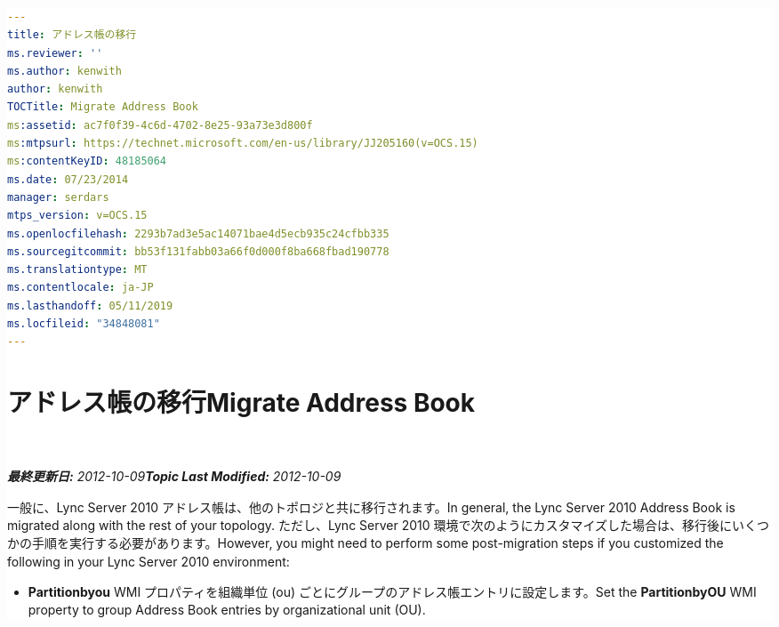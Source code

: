 ```yaml
---
title: アドレス帳の移行
ms.reviewer: ''
ms.author: kenwith
author: kenwith
TOCTitle: Migrate Address Book
ms:assetid: ac7f0f39-4c6d-4702-8e25-93a73e3d800f
ms:mtpsurl: https://technet.microsoft.com/en-us/library/JJ205160(v=OCS.15)
ms:contentKeyID: 48185064
ms.date: 07/23/2014
manager: serdars
mtps_version: v=OCS.15
ms.openlocfilehash: 2293b7ad3e5ac14071bae4d5ecb935c24cfbb335
ms.sourcegitcommit: bb53f131fabb03a66f0d000f8ba668fbad190778
ms.translationtype: MT
ms.contentlocale: ja-JP
ms.lasthandoff: 05/11/2019
ms.locfileid: "34848081"
---
```

<div data-xmlns="http://www.w3.org/1999/xhtml">

<div class="topic" data-xmlns="http://www.w3.org/1999/xhtml" data-msxsl="urn:schemas-microsoft-com:xslt" data-cs="http://msdn.microsoft.com/en-us/">

<div data-asp="http://msdn2.microsoft.com/asp">

# <a name="migrate-address-book"></a><span data-ttu-id="07fcf-102">アドレス帳の移行</span><span class="sxs-lookup"><span data-stu-id="07fcf-102">Migrate Address Book</span></span>

</div>

<div id="mainSection">

<div id="mainBody">

<span> </span>

<span data-ttu-id="07fcf-103">_**最終更新日:** 2012-10-09_</span><span class="sxs-lookup"><span data-stu-id="07fcf-103">_**Topic Last Modified:** 2012-10-09_</span></span>

<span data-ttu-id="07fcf-104">一般に、Lync Server 2010 アドレス帳は、他のトポロジと共に移行されます。</span><span class="sxs-lookup"><span data-stu-id="07fcf-104">In general, the Lync Server 2010 Address Book is migrated along with the rest of your topology.</span></span> <span data-ttu-id="07fcf-105">ただし、Lync Server 2010 環境で次のようにカスタマイズした場合は、移行後にいくつかの手順を実行する必要があります。</span><span class="sxs-lookup"><span data-stu-id="07fcf-105">However, you might need to perform some post-migration steps if you customized the following in your Lync Server 2010 environment:</span></span>

  - <span data-ttu-id="07fcf-106">**Partitionbyou** WMI プロパティを組織単位 (ou) ごとにグループのアドレス帳エントリに設定します。</span><span class="sxs-lookup"><span data-stu-id="07fcf-106">Set the **PartitionbyOU** WMI property to group Address Book entries by organizational unit (OU).</span></span>
